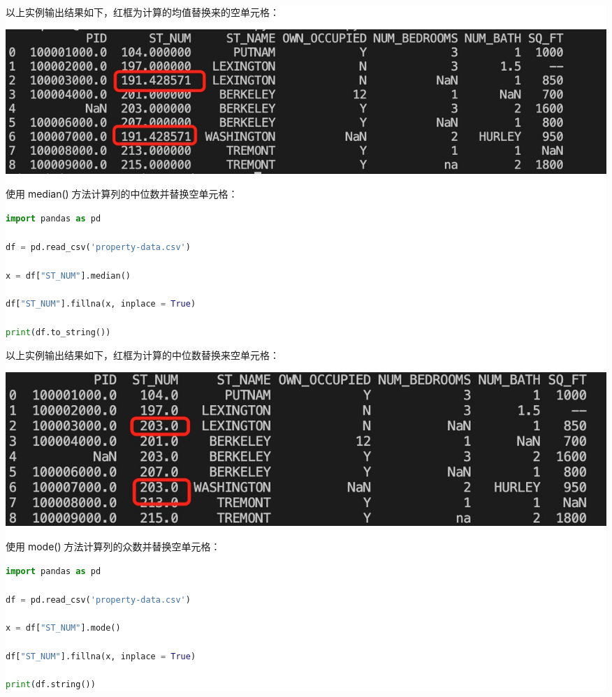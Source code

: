 以上实例输出结果如下，红框为计算的均值替换来的空单元格：

![Pandas Cleaning](/images/chapter_1/1.3.6.Pandas_Cleaning_8.jpeg)

使用 median() 方法计算列的中位数并替换空单元格：

```python
import pandas as pd

df = pd.read_csv('property-data.csv')

x = df["ST_NUM"].median()

df["ST_NUM"].fillna(x, inplace = True)

print(df.to_string())
```

以上实例输出结果如下，红框为计算的中位数替换来空单元格：

![Pandas Cleaning](/images/chapter_1/1.3.6.Pandas_Cleaning_9.jpeg)


使用 mode() 方法计算列的众数并替换空单元格：

```python
import pandas as pd

df = pd.read_csv('property-data.csv')

x = df["ST_NUM"].mode()

df["ST_NUM"].fillna(x, inplace = True)

print(df.string())
```
